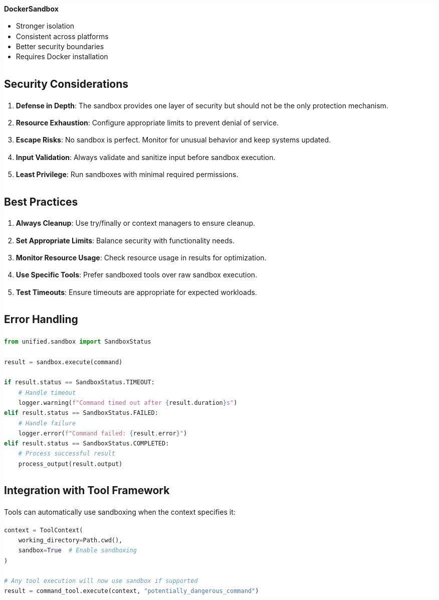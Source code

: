 **DockerSandbox**
- Stronger isolation
- Consistent across platforms
- Better security boundaries
- Requires Docker installation

## Security Considerations

1. **Defense in Depth**: The sandbox provides one layer of security but should not be the only protection mechanism.

2. **Resource Exhaustion**: Configure appropriate limits to prevent denial of service.

3. **Escape Risks**: No sandbox is perfect. Monitor for unusual behavior and keep systems updated.

4. **Input Validation**: Always validate and sanitize input before sandbox execution.

5. **Least Privilege**: Run sandboxes with minimal required permissions.

## Best Practices

1. **Always Cleanup**: Use try/finally or context managers to ensure cleanup.

2. **Set Appropriate Limits**: Balance security with functionality needs.

3. **Monitor Resource Usage**: Check resource usage in results for optimization.

4. **Use Specific Tools**: Prefer sandboxed tools over raw sandbox execution.

5. **Test Timeouts**: Ensure timeouts are appropriate for expected workloads.

## Error Handling

```python
from unified.sandbox import SandboxStatus

result = sandbox.execute(command)

if result.status == SandboxStatus.TIMEOUT:
    # Handle timeout
    logger.warning(f"Command timed out after {result.duration}s")
elif result.status == SandboxStatus.FAILED:
    # Handle failure
    logger.error(f"Command failed: {result.error}")
elif result.status == SandboxStatus.COMPLETED:
    # Process successful result
    process_output(result.output)
```

## Integration with Tool Framework

Tools can automatically use sandboxing when the context specifies it:

```python
context = ToolContext(
    working_directory=Path.cwd(),
    sandbox=True  # Enable sandboxing
)

# Any tool execution will now use sandbox if supported
result = command_tool.execute(context, "potentially_dangerous_command")
```
